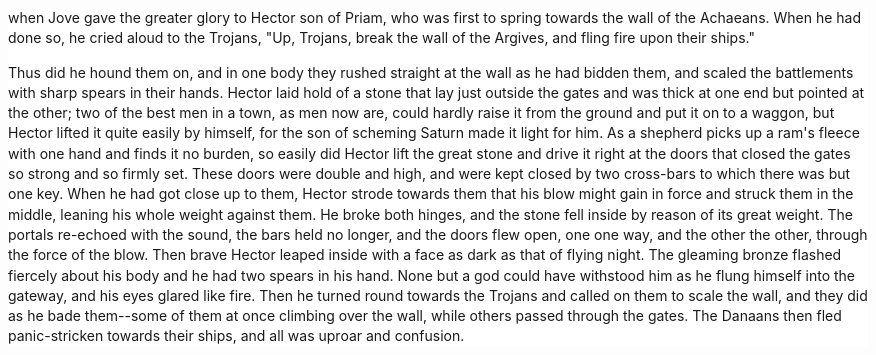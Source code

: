 when Jove gave the greater glory to Hector son of Priam, who was first
to spring towards the wall of the Achaeans. When he had done so, he
cried aloud to the Trojans, "Up, Trojans, break the wall of the
Argives, and fling fire upon their ships."

Thus did he hound them on, and in one body they rushed straight at the
wall as he had bidden them, and scaled the battlements with sharp
spears in their hands. Hector laid hold of a stone that lay just
outside the gates and was thick at one end but pointed at the other;
two of the best men in a town, as men now are, could hardly raise it
from the ground and put it on to a waggon, but Hector lifted it quite
easily by himself, for the son of scheming Saturn made it light for
him. As a shepherd picks up a ram's fleece with one hand and finds it
no burden, so easily did Hector lift the great stone and drive it right
at the doors that closed the gates so strong and so firmly set. These
doors were double and high, and were kept closed by two cross-bars to
which there was but one key. When he had got close up to them, Hector
strode towards them that his blow might gain in force and struck them
in the middle, leaning his whole weight against them. He broke both
hinges, and the stone fell inside by reason of its great weight. The
portals re-echoed with the sound, the bars held no longer, and the
doors flew open, one one way, and the other the other, through the
force of the blow. Then brave Hector leaped inside with a face as dark
as that of flying night. The gleaming bronze flashed fiercely about his
body and he had two spears in his hand. None but a god could have
withstood him as he flung himself into the gateway, and his eyes glared
like fire. Then he turned round towards the Trojans and called on them
to scale the wall, and they did as he bade them--some of them at once
climbing over the wall, while others passed through the gates. The
Danaans then fled panic-stricken towards their ships, and all was
uproar and confusion.

